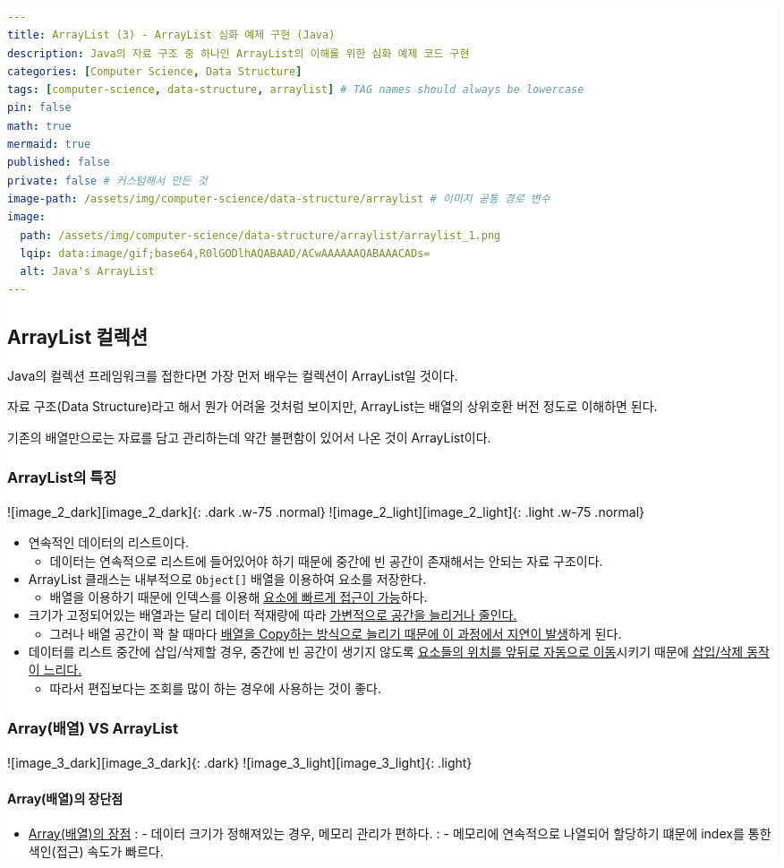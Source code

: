 ```yaml
---
title: ArrayList (3) - ArrayList 심화 예제 구현 (Java)
description: Java의 자료 구조 중 하나인 ArrayList의 이해를 위한 심화 예제 코드 구현
categories: [Computer Science, Data Structure]
tags: [computer-science, data-structure, arraylist] # TAG names should always be lowercase
pin: false
math: true
mermaid: true
published: false
private: false # 커스텀해서 만든 것
image-path: /assets/img/computer-science/data-structure/arraylist # 이미지 공통 경로 변수
image:
  path: /assets/img/computer-science/data-structure/arraylist/arraylist_1.png
  lqip: data:image/gif;base64,R0lGODlhAQABAAD/ACwAAAAAAQABAAACADs=
  alt: Java's ArrayList
---
```


## ArrayList 컬렉션

Java의 컬렉션 프레임워크를 접한다면 가장 먼저 배우는 컬렉션이 ArrayList일 것이다.

자료 구조(Data Structure)라고 해서 뭔가 어려울 것처럼 보이지만, ArrayList는 배열의 상위호환 버전 정도로 이해하면 된다.

기존의 배열만으로는 자료를 담고 관리하는데 약간 불편함이 있어서 나온 것이 ArrayList이다.

### ArrayList의 특징

![image_2_dark][image_2_dark]{: .dark .w-75 .normal}
![image_2_light][image_2_light]{: .light .w-75 .normal}

- 연속적인 데이터의 리스트이다.
  - 데이터는 연속적으로 리스트에 들어있어야 하기 때문에 중간에 빈 공간이 존재해서는 안되는 자료 구조이다.
- ArrayList 클래스는 내부적으로 `Object[]` 배열을 이용하여 요소를 저장한다.
  - 배열을 이용하기 때문에 인덱스를 이용해 <ins class="blue">요소에 빠르게 접근이 가능</ins>하다.
- 크기가 고정되어있는 배열과는 달리 데이터 적재량에 따라 <ins class="blue">가변적으로 공간을 늘리거나 줄인다.</ins>
  - 그러나 배열 공간이 꽉 찰 때마다 <ins class="red">배열을 Copy하는 방식으로 늘리기 때문에 이 과정에서 지연이 발생</ins>하게 된다.
- 데이터를 리스트 중간에 삽입/삭제할 경우, 중간에 빈 공간이 생기지 않도록 <ins class="red">요소들의 위치를 앞뒤로 자동으로 이동</ins>시키기 때문에 <ins class="red">삽입/삭제 동작이 느리다.</ins>
  - 따라서 편집보다는 조회를 많이 하는 경우에 사용하는 것이 좋다.

### Array(배열) VS ArrayList

![image_3_dark][image_3_dark]{: .dark}
![image_3_light][image_3_light]{: .light}

#### Array(배열)의 장단점

- <ins class="blue">Array(배열)의 장점</ins>
  : - 데이터 크기가 정해져있는 경우, 메모리 관리가 편하다.
  : - 메모리에 연속적으로 나열되어 할당하기 떄문에 index를 통한 색인(접근) 속도가 빠르다.


[^generic]: 데이터의 타입을 클래스 내부에서 지정하는 것이 아닌, 외부에서 사용자에 의해 지정되는 것을 의미한다.
[^overhead]: 오버헤드(Overhead)는 어떤 처리를 하기 위해 들어가는 간접적인 처리 시간 · 메모리 등을 말한다.
[image_1]: {{page.image-path}}/arraylist_1.png
[image_2_dark]: {{page.image-path}}/arraylist_2_dark.png
[image_2_light]: {{page.image-path}}/arraylist_2_light.png
[image_3_dark]: {{page.image-path}}/arraylist_3_dark.png
[image_3_light]: {{page.image-path}}/arraylist_3_light.png
[image_4_dark]: {{page.image-path}}/arraylist_4_dark.png
[image_4_light]: {{page.image-path}}/arraylist_4_light.png
[image_5_dark]: {{page.image-path}}/arraylist_5_dark.png
[image_5_light]: {{page.image-path}}/arraylist_5_light.png
[image_6_dark]: {{page.image-path}}/arraylist_6_dark.png
[image_6_light]: {{page.image-path}}/arraylist_6_light.png
[image_7_dark]: {{page.image-path}}/arraylist_7_dark.png
[image_7_light]: {{page.image-path}}/arraylist_7_light.png
[image_8_dark]: {{page.image-path}}/arraylist_8_dark.png
[image_8_light]: {{page.image-path}}/arraylist_8_light.png
[image_9_dark]: {{page.image-path}}/arraylist_9_dark.png
[image_9_light]: {{page.image-path}}/arraylist_9_light.png
[image_10_dark]: {{page.image-path}}/arraylist_10_dark.png
[image_10_light]: {{page.image-path}}/arraylist_10_light.png
[post-title]: {{site.url}}/posts/heap
[ref_site_1]: https://inpa.tistory.com/entry/JAVA-%E2%98%95-ArrayList-%EA%B5%AC%EC%A1%B0-%EC%82%AC%EC%9A%A9%EB%B2%95